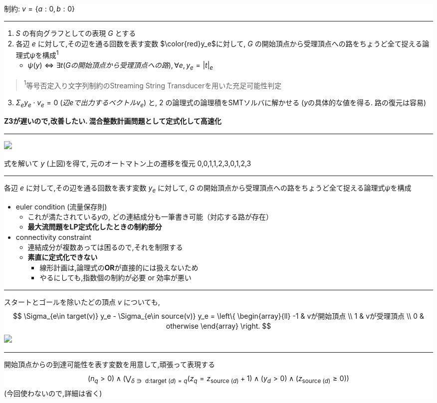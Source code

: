 制約: $v = \{a:0, b:0\}$

---


1. $S$ の有向グラフとしての表現 $G$ とする
2. 各辺 $e$ に対して,その辺を通る回数を表す変数 $\color{red}y_e$に対して, $G$ の開始頂点から受理頂点への路をちょうど全て捉える論理式$\psi$を構成$^1$
    - $\psi(y) \iff \exists t(Gの開始頂点から受理頂点への路), \forall e, y_e=|t|_e$
> $^1$等号否定入り文字列制約のStreaming String Transducerを用いた充足可能性判定
3. $\Sigma_{e} y_e \cdot v_e = 0\ (辺eで出力するベクトルv_e)$ と, 2 の論理式の論理積をSMTソルバに解かせる ($y$の具体的な値を得る. 路の復元は容易)

**Z3が遅いので,改善したい. 混合整数計画問題として定式化して高速化**

---

<img src=assets/y_example.dot.svg  style="width:100%"/>

式を解いて $y$ (上図)を得て, 元のオートマトン上の遷移を復元
0,0,1,1,2,3,0,1,2,3


---

各辺 $e$ に対して,その辺を通る回数を表す変数 $y_e$ に対して, $G$ の開始頂点から受理頂点への路をちょうど全て捉える論理式$\psi$を構成

- euler condition (流量保存則)
  - これが満たされている$y$の, どの連結成分も一筆書き可能（対応する路が存在）
  - **最大流問題をLP定式化したときの制約部分**
- connectivity constraint
  - 連結成分が複数あっては困るので,それを制限する
  - **素直に定式化できない**
    - 線形計画は,論理式の**OR**が直接的には扱えないため
    - やるにしても,指数個の制約が必要 or 効率が悪い

---


スタートとゴールを除いたどの頂点 $v$ についても,
$$ \Sigma_{e\in target(v)} y_e - \Sigma_{e\in source(v)} y_e = \left\{
\begin{array}{ll}
-1 & vが開始頂点 \\
1 & vが受理頂点 \\
0 & otherwise
\end{array}
\right.
$$
<img src="assets/flow.dot.svg" width="100%"/>

---


開始頂点からの到達可能性を表す変数を用意して,頑張って表現する
$$\left(n_q>0\right) \wedge\left(\bigvee_{\delta \ni \text { d:target }(d)=q}\left(z_q=z_{\text {source }(d)}+1\right) \wedge\left(y_d>0\right) \wedge\left(z_{\text {source }(d)} \geq 0\right)\right)$$
(今回使わないので,詳細は省く)
